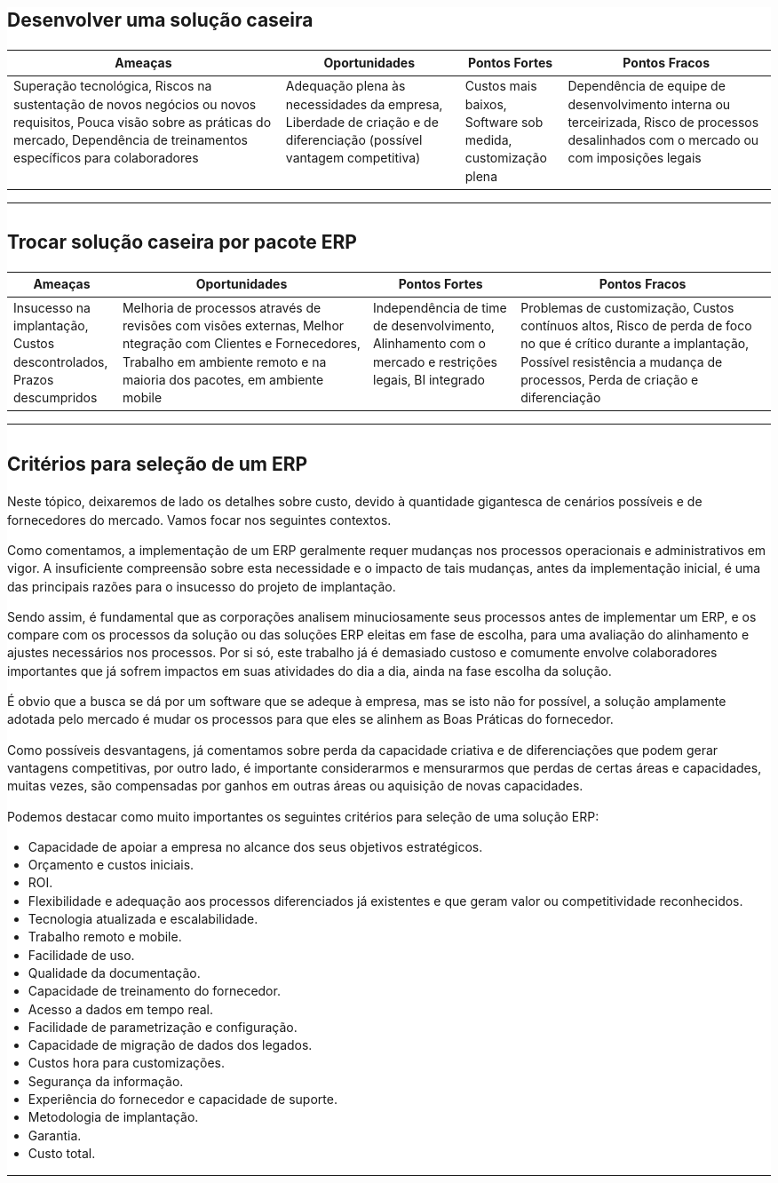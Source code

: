 
## Desenvolver uma solução caseira

|Ameaças |Oportunidades  | Pontos Fortes | Pontos Fracos |
---      |   ---         |           --- |           --- | 
|Superação tecnológica, Riscos na sustentação de novos negócios ou novos requisitos, Pouca visão sobre as práticas do mercado, Dependência de treinamentos específicos para colaboradores| Adequação plena às necessidades da empresa, Liberdade de criação e de diferenciação (possível vantagem competitiva) | Custos mais baixos, Software sob medida, customização plena | Dependência de equipe de desenvolvimento interna ou terceirizada, Risco de processos desalinhados com o mercado ou com imposições legais|

---

## Trocar solução caseira por pacote ERP

|Ameaças |Oportunidades  | Pontos Fortes | Pontos Fracos |
---      |   ---         |           --- |           --- | 
|Insucesso na implantação, Custos descontrolados, Prazos descumpridos| Melhoria de processos através de revisões com visões externas, Melhor  ntegração com Clientes e Fornecedores, Trabalho em ambiente remoto e na maioria dos pacotes, em ambiente mobile| Independência de time de desenvolvimento, Alinhamento com o mercado e restrições legais, BI integrado| Problemas de customização, Custos contínuos altos, Risco de perda de foco no que é crítico durante a implantação, Possível resistência a mudança de processos, Perda de criação e diferenciação|

---

## Critérios para seleção de um ERP

Neste tópico, deixaremos de lado os detalhes sobre custo, devido à quantidade gigantesca de cenários possíveis e de fornecedores do mercado. Vamos focar nos seguintes contextos.

Como comentamos, a implementação de um ERP geralmente requer mudanças nos processos operacionais e administrativos em vigor. A insuficiente compreensão sobre esta necessidade e o impacto de tais mudanças, antes da implementação inicial, é uma das principais razões para o insucesso do projeto de implantação.

Sendo assim, é fundamental que as corporações analisem minuciosamente seus processos antes de implementar um ERP, e os compare com os processos da solução ou das soluções ERP eleitas em fase de escolha, para uma avaliação do alinhamento e ajustes necessários nos processos. Por si só, este trabalho já é demasiado custoso e comumente envolve colaboradores importantes que já sofrem impactos em suas atividades do dia a dia, ainda na fase escolha da solução. 

É obvio que a busca se dá por um software que se adeque à empresa, mas se isto não for possível, a solução amplamente adotada pelo mercado é mudar os processos para que eles se alinhem as Boas Práticas do fornecedor.

Como possíveis desvantagens, já comentamos sobre perda da capacidade criativa e de diferenciações que podem gerar vantagens competitivas, por outro lado, é importante considerarmos e mensurarmos que perdas de certas áreas e capacidades, muitas vezes, são compensadas por ganhos em outras áreas ou aquisição de novas capacidades.

Podemos destacar como muito importantes os seguintes critérios para seleção de uma solução ERP:
* Capacidade de apoiar a empresa no alcance dos seus objetivos estratégicos.
* Orçamento e custos iniciais.
* ROI.
* Flexibilidade e adequação aos processos diferenciados já existentes e que geram valor ou competitividade reconhecidos.
* Tecnologia atualizada e escalabilidade.
* Trabalho remoto e mobile.
* Facilidade de uso.
* Qualidade da documentação.
* Capacidade de treinamento do fornecedor.
* Acesso a dados em tempo real.
* Facilidade de parametrização e configuração.
* Capacidade de migração de dados dos legados.
* Custos hora para customizações.
* Segurança da informação.
* Experiência do fornecedor e capacidade de suporte.
* Metodologia de implantação.
* Garantia.
* Custo total.

---